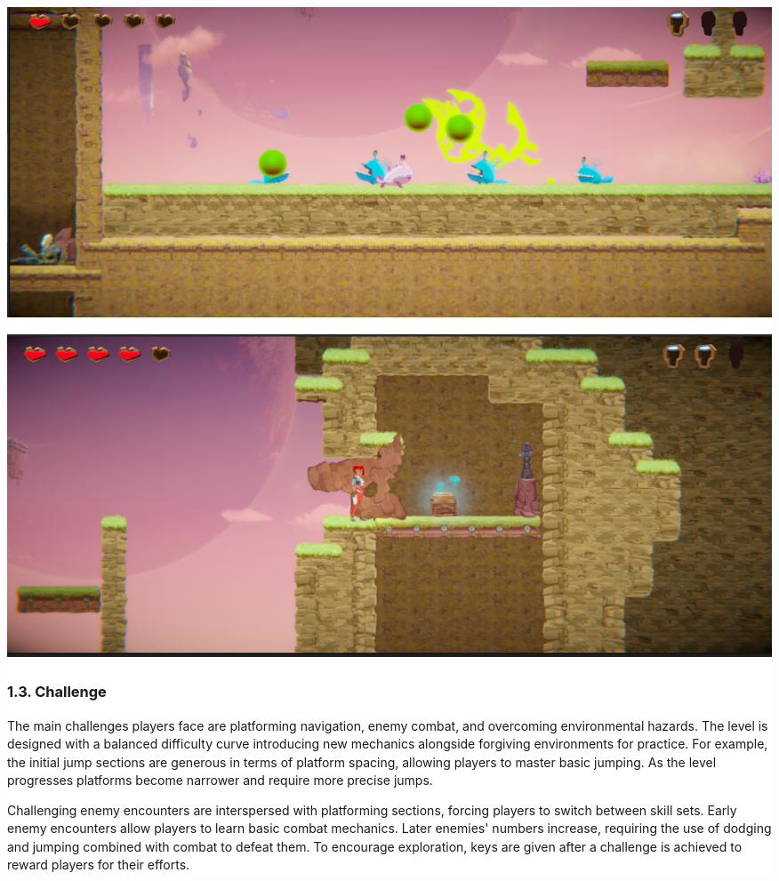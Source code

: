 ![Drama1!](DocImages/Drama1.png)

![Drama2!](DocImages/Drama2.png)

### 1.3. Challenge

The main challenges players face are platforming navigation, enemy combat, and overcoming environmental hazards. The level is designed with a balanced difficulty curve introducing new mechanics alongside forgiving environments for practice. For example, the initial jump sections are generous in terms of platform spacing, allowing players to master basic jumping. As the level progresses platforms become narrower and require more precise jumps.

Challenging enemy encounters are interspersed with platforming sections, forcing players to switch between skill sets. Early enemy encounters allow players to learn basic combat mechanics. Later enemies' numbers increase, requiring the use of dodging and jumping combined with combat to defeat them. To encourage exploration, keys are given after a challenge is achieved to reward players for their efforts.

